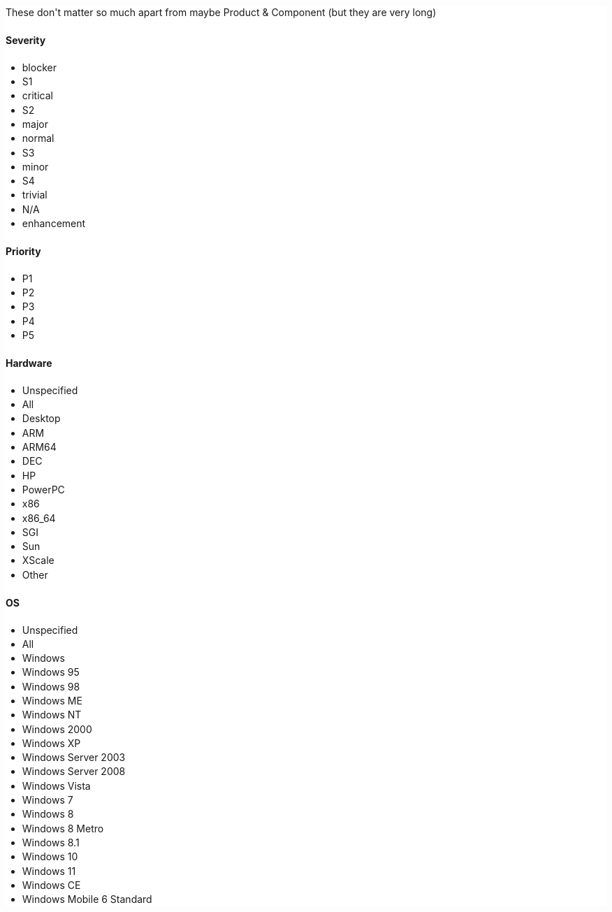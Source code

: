 
These don't matter so much apart from maybe Product & Component (but they are very long)


#### Severity

- blocker
- S1
- critical
- S2
- major
- normal
- S3
- minor
- S4
- trivial
- N/A
- enhancement

#### Priority

- P1
- P2
- P3
- P4
- P5

#### Hardware

- Unspecified
- All
- Desktop
- ARM
- ARM64
- DEC
- HP
- PowerPC
- x86
- x86_64
- SGI
- Sun
- XScale
- Other

#### OS

- Unspecified
- All
- Windows
- Windows 95
- Windows 98
- Windows ME
- Windows NT
- Windows 2000
- Windows XP
- Windows Server 2003
- Windows Server 2008
- Windows Vista
- Windows 7
- Windows 8
- Windows 8 Metro
- Windows 8.1
- Windows 10
- Windows 11
- Windows CE
- Windows Mobile 6 Standard